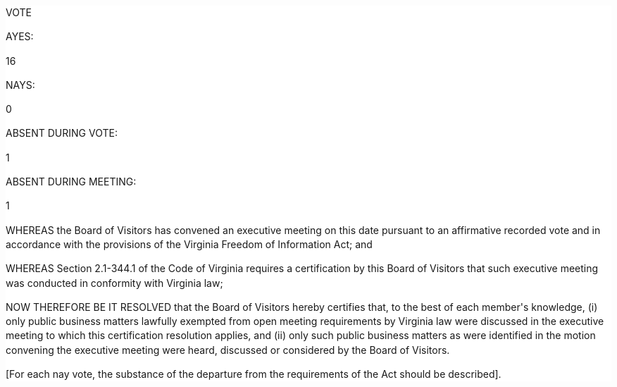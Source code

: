 VOTE

AYES:

16

NAYS:

0

ABSENT DURING VOTE:

1

ABSENT DURING MEETING:

1

WHEREAS the Board of Visitors has convened an executive meeting on this date pursuant to an affirmative recorded vote and in accordance with the provisions of the Virginia Freedom of Information Act; and

WHEREAS Section 2.1-344.1 of the Code of Virginia requires a certification by this Board of Visitors that such executive meeting was conducted in conformity with Virginia law;

NOW THEREFORE BE IT RESOLVED that the Board of Visitors hereby certifies that, to the best of each member's knowledge, (i) only public business matters lawfully exempted from open meeting requirements by Virginia law were discussed in the executive meeting to which this certification resolution applies, and (ii) only such public business matters as were identified in the motion convening the executive meeting were heard, discussed or considered by the Board of Visitors.

\[For each nay vote, the substance of the departure from the requirements of the Act should be described\].

